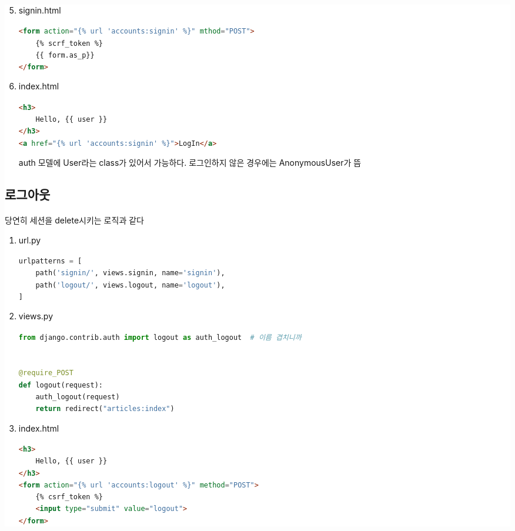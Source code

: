 5. signin.html

   ```html
   <form action="{% url 'accounts:signin' %}" mthod="POST">
       {% scrf_token %}
       {{ form.as_p}}
   </form>
   ```

6. index.html

   ```html
   <h3>
       Hello, {{ user }}
   </h3>
   <a href="{% url 'accounts:signin' %}">LogIn</a>
   ```

   auth 모델에 User라는 class가 있어서 가능하다. 로그인하지 않은 경우에는 AnonymousUser가 뜸



## 로그아웃

당연히 세션을 delete시키는 로직과 같다

1. url.py

   ```python
   urlpatterns = [
       path('signin/', views.signin, name='signin'),
       path('logout/', views.logout, name='logout'),
   ]
   ```

2. views.py

   ```python
   from django.contrib.auth import logout as auth_logout  # 이름 겹치니까
   
   
   @require_POST
   def logout(request):
       auth_logout(request)
       return redirect("articles:index")
   ```

3. index.html

   ```html
   <h3>
       Hello, {{ user }}
   </h3>
   <form action="{% url 'accounts:logout' %}" method="POST">
       {% csrf_token %}
       <input type="submit" value="logout">
   </form>
   ```
